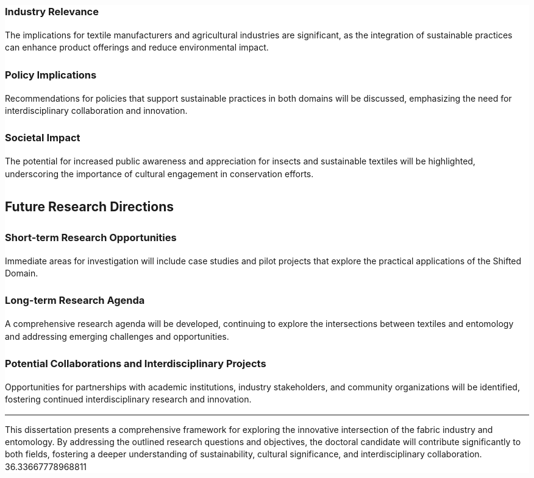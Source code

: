 ### Industry Relevance

The implications for textile manufacturers and agricultural industries are significant, as the integration of sustainable practices can enhance product offerings and reduce environmental impact.

### Policy Implications

Recommendations for policies that support sustainable practices in both domains will be discussed, emphasizing the need for interdisciplinary collaboration and innovation.

### Societal Impact

The potential for increased public awareness and appreciation for insects and sustainable textiles will be highlighted, underscoring the importance of cultural engagement in conservation efforts.

## Future Research Directions

### Short-term Research Opportunities

Immediate areas for investigation will include case studies and pilot projects that explore the practical applications of the Shifted Domain.

### Long-term Research Agenda

A comprehensive research agenda will be developed, continuing to explore the intersections between textiles and entomology and addressing emerging challenges and opportunities.

### Potential Collaborations and Interdisciplinary Projects

Opportunities for partnerships with academic institutions, industry stakeholders, and community organizations will be identified, fostering continued interdisciplinary research and innovation.

---

This dissertation presents a comprehensive framework for exploring the innovative intersection of the fabric industry and entomology. By addressing the outlined research questions and objectives, the doctoral candidate will contribute significantly to both fields, fostering a deeper understanding of sustainability, cultural significance, and interdisciplinary collaboration. 36.33667778968811
